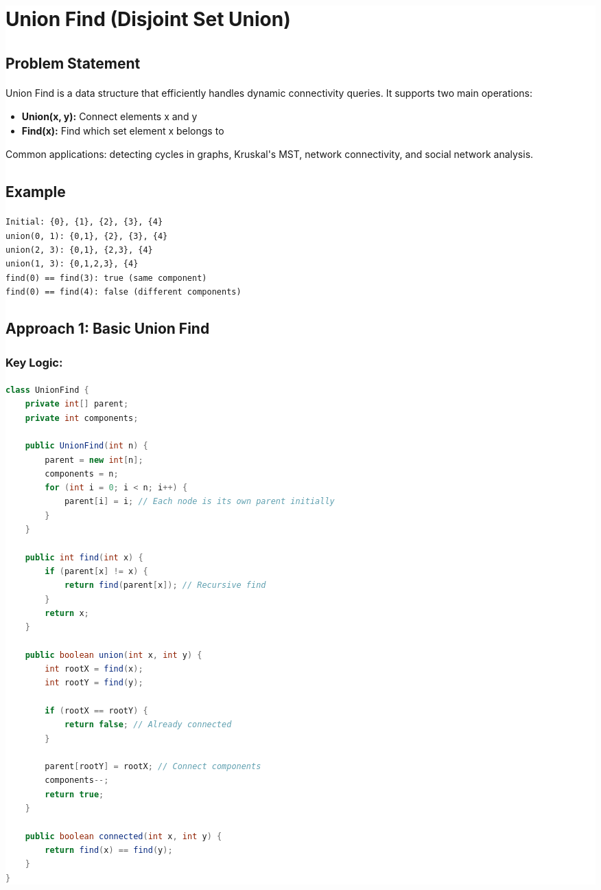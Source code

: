 # Union Find (Disjoint Set Union)

## Problem Statement
Union Find is a data structure that efficiently handles dynamic connectivity queries. It supports two main operations:
- **Union(x, y):** Connect elements x and y
- **Find(x):** Find which set element x belongs to

Common applications: detecting cycles in graphs, Kruskal's MST, network connectivity, and social network analysis.

## Example
```
Initial: {0}, {1}, {2}, {3}, {4}
union(0, 1): {0,1}, {2}, {3}, {4}
union(2, 3): {0,1}, {2,3}, {4}
union(1, 3): {0,1,2,3}, {4}
find(0) == find(3): true (same component)
find(0) == find(4): false (different components)
```

## Approach 1: Basic Union Find

### Key Logic:
```java
class UnionFind {
    private int[] parent;
    private int components;
    
    public UnionFind(int n) {
        parent = new int[n];
        components = n;
        for (int i = 0; i < n; i++) {
            parent[i] = i; // Each node is its own parent initially
        }
    }
    
    public int find(int x) {
        if (parent[x] != x) {
            return find(parent[x]); // Recursive find
        }
        return x;
    }
    
    public boolean union(int x, int y) {
        int rootX = find(x);
        int rootY = find(y);
        
        if (rootX == rootY) {
            return false; // Already connected
        }
        
        parent[rootY] = rootX; // Connect components
        components--;
        return true;
    }
    
    public boolean connected(int x, int y) {
        return find(x) == find(y);
    }
}
```